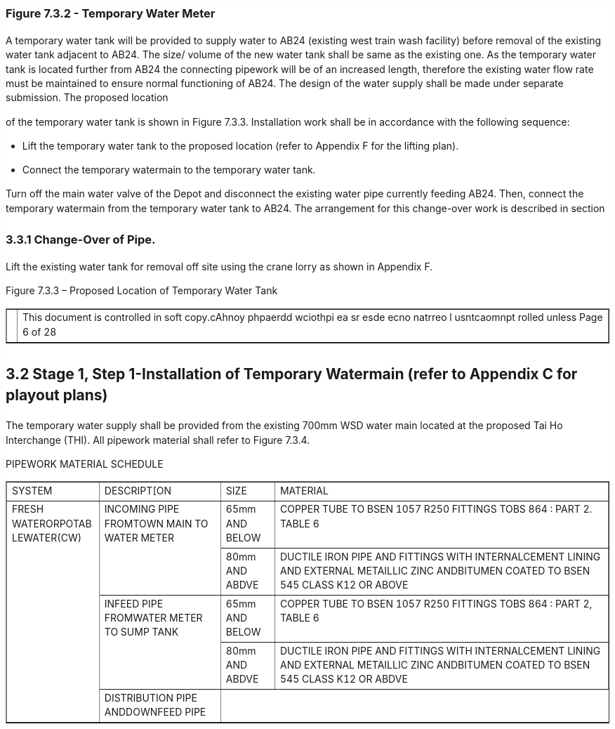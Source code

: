 ### Figure 7.3.2 - Temporary Water Meter

A temporary water tank will be provided to supply water to AB24 (existing west train wash facility) before removal of the existing water tank adjacent to AB24. The size/ volume of the new water tank shall be same as the existing one. As the temporary water tank is located further from AB24 the connecting pipework will be of an increased length, therefore the existing water flow rate must be maintained to ensure normal functioning of AB24. The design of the water supply shall be made under separate submission. The proposed location 

of the temporary water tank is shown in Figure 7.3.3. Installation work shall be in accordance with the following sequence:

- Lift the temporary water tank to the proposed location (refer to Appendix F for the lifting plan).

- Connect the temporary watermain to the temporary water tank.

 Turn off the main water valve of the Depot and disconnect the existing water pipe currently feeding AB24. Then, connect the temporary watermain from the temporary water tank to AB24. The arrangement for this change-over work is described in section

### 3.3.1 Change-Over of Pipe.

Lift the existing water tank for removal off site using the crane lorry as shown in Appendix F. 

Figure 7.3.3 – Proposed Location of Temporary Water Tank


<table border="1" ><tr>
<td colspan="1" rowspan="1"></td>
<td colspan="1" rowspan="1">This document is controlled in soft copy.cAhnoy phpaerdd wciothpi ea sr esde ecno natrreo l usntcaomnpt rolled unless Page 6 of 28</td>
</tr></table>



## 3.2 Stage 1, Step 1-Installation of Temporary Watermain (refer to Appendix C for playout plans)

The temporary water supply shall be provided from the existing 700mm WSD water main located at the proposed Tai Ho Interchange (THI). All pipework material shall refer to Figure 7.3.4.

PIPEWORK MATERIAL SCHEDULE


<table border="1" ><tr>
<td colspan="1" rowspan="1">SYSTEM</td>
<td colspan="1" rowspan="1">DESCRIPT[ON</td>
<td colspan="1" rowspan="1">SIZE</td>
<td colspan="1" rowspan="1">MATERIAL</td>
</tr><tr>
<td colspan="1" rowspan="8">FRESH WATERORPOTABLEWATER(CW)</td>
<td colspan="1" rowspan="2">INCOMING PIPE FROMTOWN MAIN TO WATER METER</td>
<td colspan="1" rowspan="1">65mm AND BELOW</td>
<td colspan="1" rowspan="1">COPPER TUBE TO BSEN 1057 R250 FITTINGS TOBS 864 : PART 2. TABLE 6</td>
</tr><tr>
<td colspan="1" rowspan="1">80mm AND ABDVE</td>
<td colspan="1" rowspan="1">DUCTILE IRON PIPE AND FITTINGS WITH INTERNALCEMENT LINING AND EXTERNAL METAILLIC ZINC ANDBITUMEN COATED TO BSEN 545 CLASS K12 OR ABOVE</td>
</tr><tr>
<td colspan="1" rowspan="2">INFEED PIPE FROMWATER METER TO SUMP TANK</td>
<td colspan="1" rowspan="1">65mm AND BELOW</td>
<td colspan="1" rowspan="1">COPPER TUBE TO BSEN 1057 R250 FITTINGS TOBS 864 : PART 2, TABLE 6</td>
</tr><tr>
<td colspan="1" rowspan="1">80mm AND ABDVE</td>
<td colspan="1" rowspan="1">DUCTILE IRON PIPE AND FITTINGS WITH INTERNALCEMENT LINING AND EXTERNAL METAILLIC ZINC ANDBITUMEN COATED TO BSEN 545 CLASS K12 OR ABDVE</td>
</tr><tr>
<td colspan="1" rowspan="1">DISTRIBUTION PIPE ANDDOWNFEED PIPE</td>